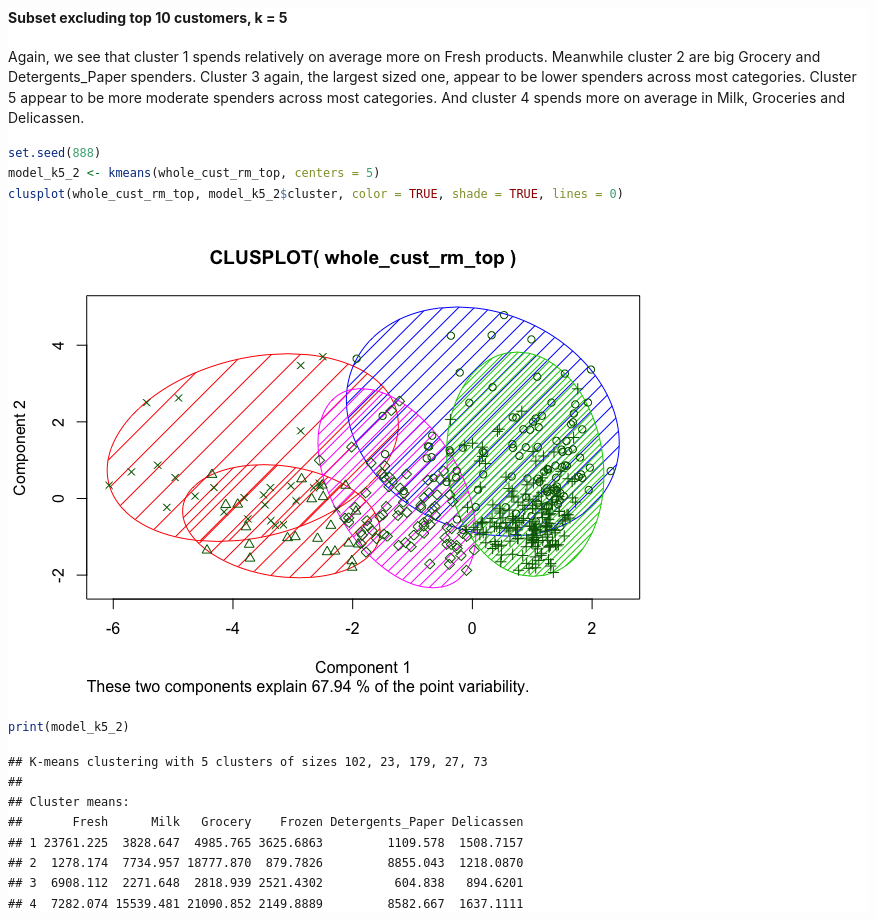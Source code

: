 #### Subset excluding top 10 customers, k = 5

Again, we see that cluster 1 spends relatively on average more on Fresh products. Meanwhile cluster 2 are big Grocery and Detergents\_Paper spenders. Cluster 3 again, the largest sized one, appear to be lower spenders across most categories. Cluster 5 appear to be more moderate spenders across most categories. And cluster 4 spends more on average in Milk, Groceries and Delicassen.

``` r
set.seed(888)
model_k5_2 <- kmeans(whole_cust_rm_top, centers = 5)
clusplot(whole_cust_rm_top, model_k5_2$cluster, color = TRUE, shade = TRUE, lines = 0)
```

![](Wholesale_Customers_files/figure-markdown_github/unnamed-chunk-23-1.png)

``` r
print(model_k5_2)
```

    ## K-means clustering with 5 clusters of sizes 102, 23, 179, 27, 73
    ## 
    ## Cluster means:
    ##       Fresh      Milk   Grocery    Frozen Detergents_Paper Delicassen
    ## 1 23761.225  3828.647  4985.765 3625.6863         1109.578  1508.7157
    ## 2  1278.174  7734.957 18777.870  879.7826         8855.043  1218.0870
    ## 3  6908.112  2271.648  2818.939 2521.4302          604.838   894.6201
    ## 4  7282.074 15539.481 21090.852 2149.8889         8582.667  1637.1111